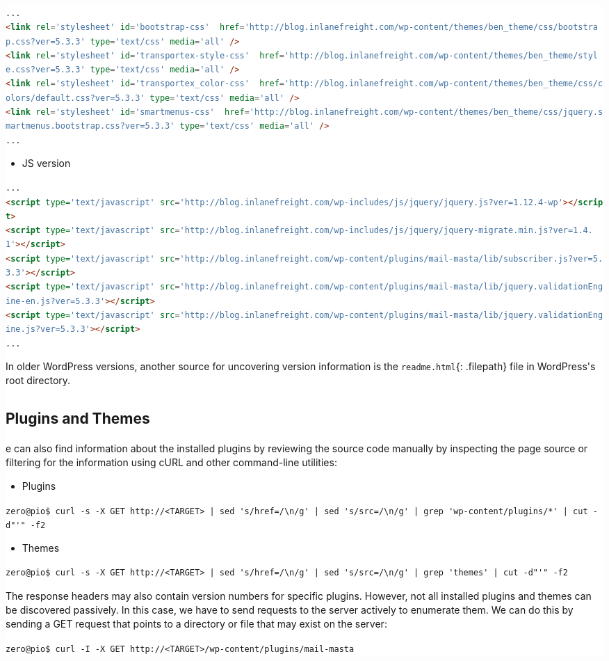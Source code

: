 ```html
...
<link rel='stylesheet' id='bootstrap-css'  href='http://blog.inlanefreight.com/wp-content/themes/ben_theme/css/bootstrap.css?ver=5.3.3' type='text/css' media='all' />
<link rel='stylesheet' id='transportex-style-css'  href='http://blog.inlanefreight.com/wp-content/themes/ben_theme/style.css?ver=5.3.3' type='text/css' media='all' />
<link rel='stylesheet' id='transportex_color-css'  href='http://blog.inlanefreight.com/wp-content/themes/ben_theme/css/colors/default.css?ver=5.3.3' type='text/css' media='all' />
<link rel='stylesheet' id='smartmenus-css'  href='http://blog.inlanefreight.com/wp-content/themes/ben_theme/css/jquery.smartmenus.bootstrap.css?ver=5.3.3' type='text/css' media='all' />
...
```

- JS version 

```html
...
<script type='text/javascript' src='http://blog.inlanefreight.com/wp-includes/js/jquery/jquery.js?ver=1.12.4-wp'></script>
<script type='text/javascript' src='http://blog.inlanefreight.com/wp-includes/js/jquery/jquery-migrate.min.js?ver=1.4.1'></script>
<script type='text/javascript' src='http://blog.inlanefreight.com/wp-content/plugins/mail-masta/lib/subscriber.js?ver=5.3.3'></script>
<script type='text/javascript' src='http://blog.inlanefreight.com/wp-content/plugins/mail-masta/lib/jquery.validationEngine-en.js?ver=5.3.3'></script>
<script type='text/javascript' src='http://blog.inlanefreight.com/wp-content/plugins/mail-masta/lib/jquery.validationEngine.js?ver=5.3.3'></script>
...
```

In older WordPress versions, another source for uncovering version information is the `readme.html`{: .filepath} file in WordPress's root directory.

## Plugins and Themes 

e can also find information about the installed plugins by reviewing the source code manually by inspecting the page source or filtering for the information using cURL and other command-line utilities: 

- Plugins 

```console
zero@pio$ curl -s -X GET http://<TARGET> | sed 's/href=/\n/g' | sed 's/src=/\n/g' | grep 'wp-content/plugins/*' | cut -d"'" -f2
```

- Themes 

```console
zero@pio$ curl -s -X GET http://<TARGET> | sed 's/href=/\n/g' | sed 's/src=/\n/g' | grep 'themes' | cut -d"'" -f2
```

The response headers may also contain version numbers for specific plugins. However, not all installed plugins and themes can be discovered passively. In this case, we have to send requests to the server actively to enumerate them. We can do this by sending a GET request that points to a directory or file that may exist on the server:
```console
zero@pio$ curl -I -X GET http://<TARGET>/wp-content/plugins/mail-masta
```
